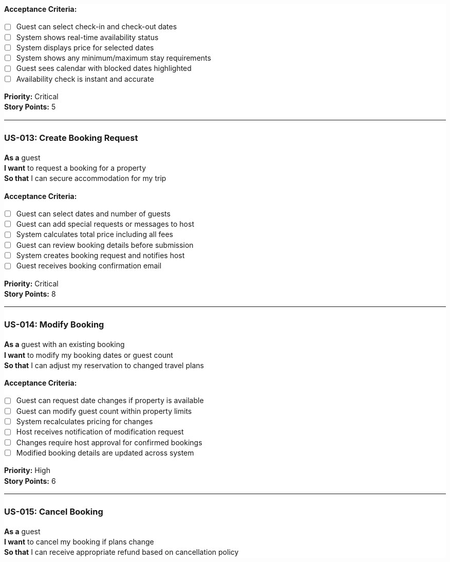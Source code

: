 **Acceptance Criteria:**
- [ ] Guest can select check-in and check-out dates
- [ ] System shows real-time availability status
- [ ] System displays price for selected dates
- [ ] System shows any minimum/maximum stay requirements
- [ ] Guest sees calendar with blocked dates highlighted
- [ ] Availability check is instant and accurate

**Priority:** Critical  
**Story Points:** 5

---

### US-013: Create Booking Request
**As a** guest  
**I want** to request a booking for a property  
**So that** I can secure accommodation for my trip  

**Acceptance Criteria:**
- [ ] Guest can select dates and number of guests
- [ ] Guest can add special requests or messages to host
- [ ] System calculates total price including all fees
- [ ] Guest can review booking details before submission
- [ ] System creates booking request and notifies host
- [ ] Guest receives booking confirmation email

**Priority:** Critical  
**Story Points:** 8

---

### US-014: Modify Booking
**As a** guest with an existing booking  
**I want** to modify my booking dates or guest count  
**So that** I can adjust my reservation to changed travel plans  

**Acceptance Criteria:**
- [ ] Guest can request date changes if property is available
- [ ] Guest can modify guest count within property limits
- [ ] System recalculates pricing for changes
- [ ] Host receives notification of modification request
- [ ] Changes require host approval for confirmed bookings
- [ ] Modified booking details are updated across system

**Priority:** High  
**Story Points:** 6

---

### US-015: Cancel Booking
**As a** guest  
**I want** to cancel my booking if plans change  
**So that** I can receive appropriate refund based on cancellation policy  
